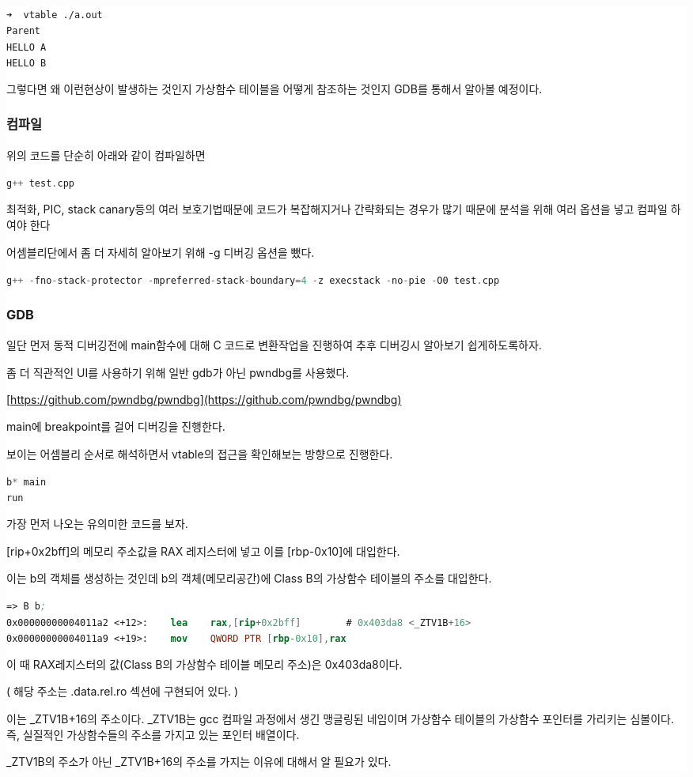 ```bash
➜  vtable ./a.out
Parent
HELLO A
HELLO B
```

그렇다면 왜 이런현상이 발생하는 것인지 가상함수 테이블을 어떻게 참조하는 것인지 GDB를 통해서 알아볼 예정이다. 

### 컴파일

위의 코드를 단순히 아래와 같이 컴파일하면 

```cpp
g++ test.cpp 
```

최적화, PIC, stack canary등의 여러 보호기법때문에 코드가 복잡해지거나 간략화되는 경우가 많기 때문에 분석을 위해 여러 옵션을 넣고 컴파일 하여야 한다

어셈블리단에서 좀 더 자세히 알아보기 위해 -g 디버깅 옵션을 뺐다. 

```cpp
g++ -fno-stack-protector -mpreferred-stack-boundary=4 -z execstack -no-pie -O0 test.cpp
```

### GDB

일단 먼저 동적 디버깅전에 main함수에 대해 C 코드로 변환작업을 진행하여 추후 디버깅시 알아보기 쉽게하도록하자.

좀 더 직관적인 UI를 사용하기 위해 일반 gdb가 아닌 pwndbg를 사용했다. 

[https://github.com/pwndbg/pwndbg](https://github.com/pwndbg/pwndbg)

main에 breakpoint를 걸어 디버깅을 진행한다. 

보이는 어셈블리 순서로 해석하면서 vtable의 접근을 확인해보는 방향으로 진행한다. 

```nasm
b* main 
run 
```

가장 먼저 나오는 유의미한 코드를 보자. 

[rip+0x2bff]의 메모리 주소값을 RAX 레지스터에 넣고 이를 [rbp-0x10]에 대입한다. 

이는 b의 객체를 생성하는 것인데 b의 객체(메모리공간)에 Class B의 가상함수 테이블의 주소를 대입한다. 

```nasm
=> B b;
0x00000000004011a2 <+12>:    lea    rax,[rip+0x2bff]        # 0x403da8 <_ZTV1B+16>
0x00000000004011a9 <+19>:    mov    QWORD PTR [rbp-0x10],rax 
```

이 때 RAX레지스터의 값(Class B의 가상함수 테이블 메모리 주소)은 0x403da8이다. 

( 해당 주소는 .data.rel.ro 섹션에 구현되어 있다. )

이는 _ZTV1B+16의 주소이다. _ZTV1B는 gcc 컴파일 과정에서 생긴 맹글링된 네임이며 가상함수 테이블의 가상함수 포인터를 가리키는 심볼이다. 즉,  실질적인 가상함수들의 주소를 가지고 있는 포인터 배열이다. 

_ZTV1B의 주소가 아닌 _ZTV1B+16의 주소를 가지는 이유에 대해서 알 필요가 있다. 
